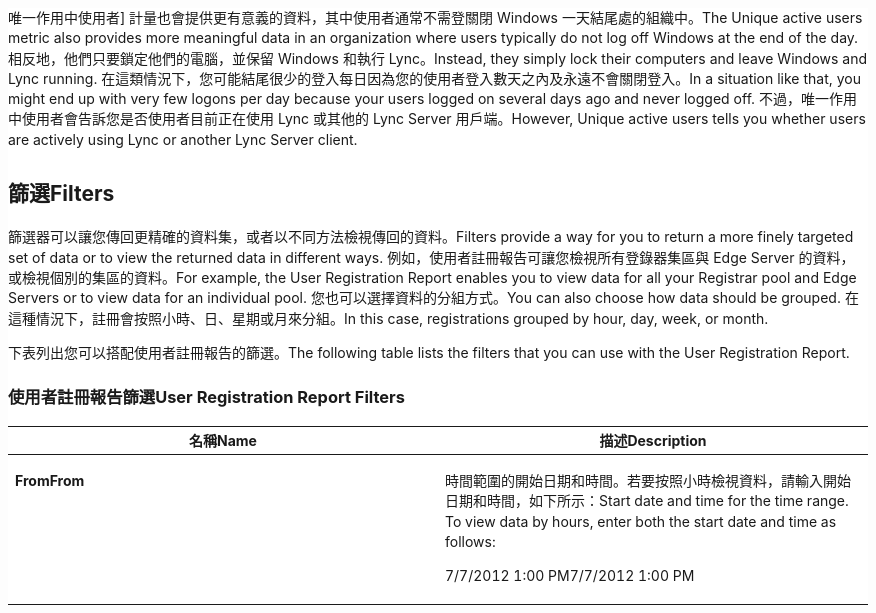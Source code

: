 <span data-ttu-id="72e3b-159">唯一作用中使用者] 計量也會提供更有意義的資料，其中使用者通常不需登關閉 Windows 一天結尾處的組織中。</span><span class="sxs-lookup"><span data-stu-id="72e3b-159">The Unique active users metric also provides more meaningful data in an organization where users typically do not log off Windows at the end of the day.</span></span> <span data-ttu-id="72e3b-160">相反地，他們只要鎖定他們的電腦，並保留 Windows 和執行 Lync。</span><span class="sxs-lookup"><span data-stu-id="72e3b-160">Instead, they simply lock their computers and leave Windows and Lync running.</span></span> <span data-ttu-id="72e3b-161">在這類情況下，您可能結尾很少的登入每日因為您的使用者登入數天之內及永遠不會關閉登入。</span><span class="sxs-lookup"><span data-stu-id="72e3b-161">In a situation like that, you might end up with very few logons per day because your users logged on several days ago and never logged off.</span></span> <span data-ttu-id="72e3b-162">不過，唯一作用中使用者會告訴您是否使用者目前正在使用 Lync 或其他的 Lync Server 用戶端。</span><span class="sxs-lookup"><span data-stu-id="72e3b-162">However, Unique active users tells you whether users are actively using Lync or another Lync Server client.</span></span>

</div>

<div>

## <a name="filters"></a><span data-ttu-id="72e3b-163">篩選</span><span class="sxs-lookup"><span data-stu-id="72e3b-163">Filters</span></span>

<span data-ttu-id="72e3b-164">篩選器可以讓您傳回更精確的資料集，或者以不同方法檢視傳回的資料。</span><span class="sxs-lookup"><span data-stu-id="72e3b-164">Filters provide a way for you to return a more finely targeted set of data or to view the returned data in different ways.</span></span> <span data-ttu-id="72e3b-165">例如，使用者註冊報告可讓您檢視所有登錄器集區與 Edge Server 的資料，或檢視個別的集區的資料。</span><span class="sxs-lookup"><span data-stu-id="72e3b-165">For example, the User Registration Report enables you to view data for all your Registrar pool and Edge Servers or to view data for an individual pool.</span></span> <span data-ttu-id="72e3b-166">您也可以選擇資料的分組方式。</span><span class="sxs-lookup"><span data-stu-id="72e3b-166">You can also choose how data should be grouped.</span></span> <span data-ttu-id="72e3b-167">在這種情況下，註冊會按照小時、日、星期或月來分組。</span><span class="sxs-lookup"><span data-stu-id="72e3b-167">In this case, registrations grouped by hour, day, week, or month.</span></span>

<span data-ttu-id="72e3b-168">下表列出您可以搭配使用者註冊報告的篩選。</span><span class="sxs-lookup"><span data-stu-id="72e3b-168">The following table lists the filters that you can use with the User Registration Report.</span></span>

### <a name="user-registration-report-filters"></a><span data-ttu-id="72e3b-169">使用者註冊報告篩選</span><span class="sxs-lookup"><span data-stu-id="72e3b-169">User Registration Report Filters</span></span>

<table>
<colgroup>
<col style="width: 50%" />
<col style="width: 50%" />
</colgroup>
<thead>
<tr class="header">
<th><span data-ttu-id="72e3b-170">名稱</span><span class="sxs-lookup"><span data-stu-id="72e3b-170">Name</span></span></th>
<th><span data-ttu-id="72e3b-171">描述</span><span class="sxs-lookup"><span data-stu-id="72e3b-171">Description</span></span></th>
</tr>
</thead>
<tbody>
<tr class="odd">
<td><p><span data-ttu-id="72e3b-172"><strong>From</strong></span><span class="sxs-lookup"><span data-stu-id="72e3b-172"><strong>From</strong></span></span></p></td>
<td><p><span data-ttu-id="72e3b-p113">時間範圍的開始日期和時間。若要按照小時檢視資料，請輸入開始日期和時間，如下所示：</span><span class="sxs-lookup"><span data-stu-id="72e3b-p113">Start date and time for the time range. To view data by hours, enter both the start date and time as follows:</span></span></p>
<p><span data-ttu-id="72e3b-175">7/7/2012 1:00 PM</span><span class="sxs-lookup"><span data-stu-id="72e3b-175">7/7/2012 1:00 PM</span></span></p>